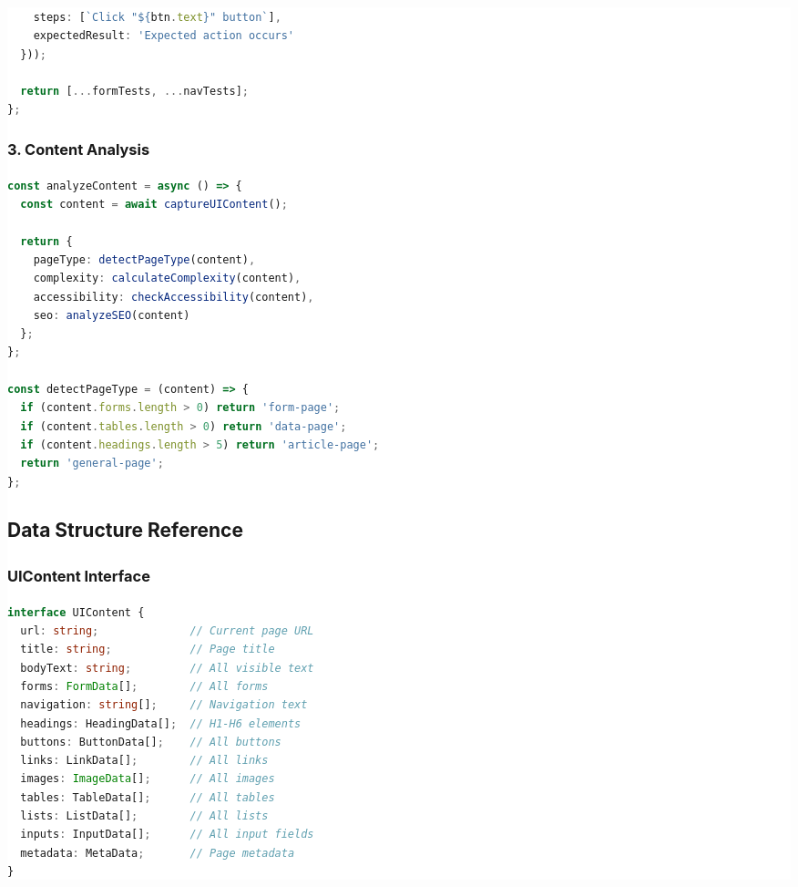 ```typescript
    steps: [`Click "${btn.text}" button`],
    expectedResult: 'Expected action occurs'
  }));
  
  return [...formTests, ...navTests];
};
```

### 3. Content Analysis

```typescript
const analyzeContent = async () => {
  const content = await captureUIContent();
  
  return {
    pageType: detectPageType(content),
    complexity: calculateComplexity(content),
    accessibility: checkAccessibility(content),
    seo: analyzeSEO(content)
  };
};

const detectPageType = (content) => {
  if (content.forms.length > 0) return 'form-page';
  if (content.tables.length > 0) return 'data-page';
  if (content.headings.length > 5) return 'article-page';
  return 'general-page';
};
```

## Data Structure Reference

### UIContent Interface

```typescript
interface UIContent {
  url: string;              // Current page URL
  title: string;            // Page title
  bodyText: string;         // All visible text
  forms: FormData[];        // All forms
  navigation: string[];     // Navigation text
  headings: HeadingData[];  // H1-H6 elements
  buttons: ButtonData[];    // All buttons
  links: LinkData[];        // All links
  images: ImageData[];      // All images
  tables: TableData[];      // All tables
  lists: ListData[];        // All lists
  inputs: InputData[];      // All input fields
  metadata: MetaData;       // Page metadata
}
```

